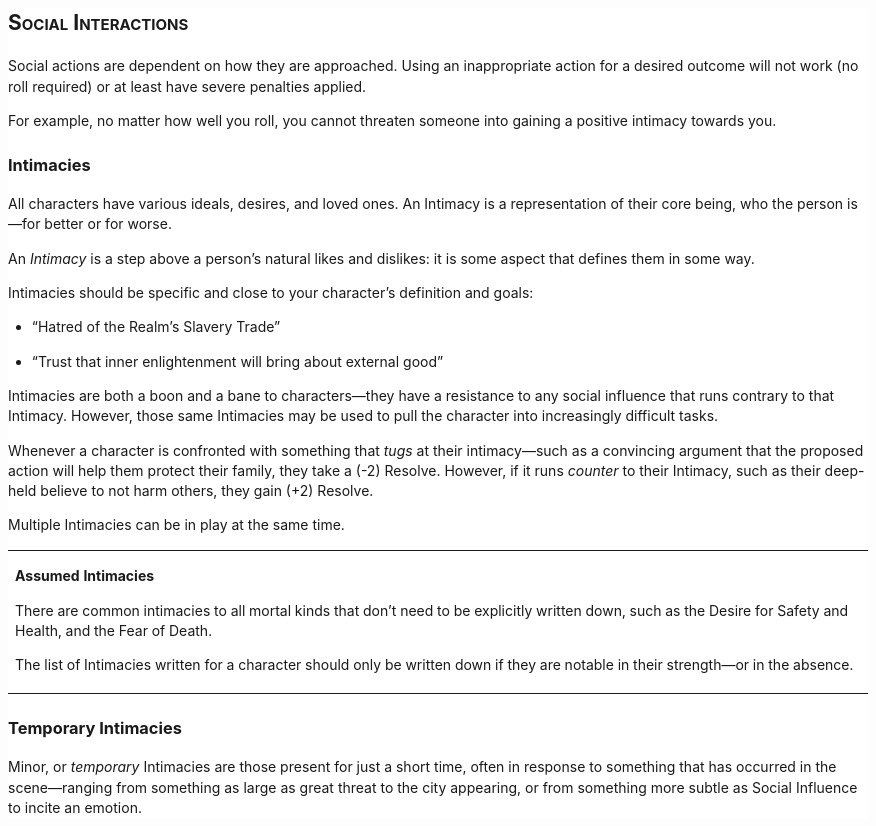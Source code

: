 **<span class="smallcaps">Social Interactions</span>**
------------------------------------------------------

Social actions are dependent on how they are approached. Using an
inappropriate action for a desired outcome will not work (no roll
required) or at least have severe penalties applied.

For example, no matter how well you roll, you cannot threaten someone
into gaining a positive intimacy towards you.

### Intimacies

All characters have various ideals, desires, and loved ones. An Intimacy
is a representation of their core being, who the person is—for better or
for worse.

An *Intimacy* is a step above a person’s natural likes and dislikes: it
is some aspect that defines them in some way.

Intimacies should be specific and close to your character’s definition
and goals:

-   “Hatred of the Realm’s Slavery Trade”

-   “Trust that inner enlightenment will bring about external good”

Intimacies are both a boon and a bane to characters—they have a
resistance to any social influence that runs contrary to that Intimacy.
However, those same Intimacies may be used to pull the character into
increasingly difficult tasks.

Whenever a character is confronted with something that *tugs* at their
intimacy—such as a convincing argument that the proposed action will
help them protect their family, they take a (-2) Resolve. However, if it
runs *counter* to their Intimacy, such as their deep-held believe to not
harm others, they gain (+2) Resolve.

Multiple Intimacies can be in play at the same time.

<table>
<tbody>
<tr class="odd">
<td><p><strong>Assumed Intimacies</strong></p>
<p>There are common intimacies to all mortal kinds that don’t need to be explicitly written down, such as the Desire for Safety and Health, and the Fear of Death.</p>
<p>The list of Intimacies written for a character should only be written down if they are notable in their strength—or in the absence.</p></td>
</tr>
</tbody>
</table>

### Temporary Intimacies

Minor, or *temporary* Intimacies are those present for just a short
time, often in response to something that has occurred in the
scene—ranging from something as large as great threat to the city
appearing, or from something more subtle as Social Influence to incite
an emotion.
